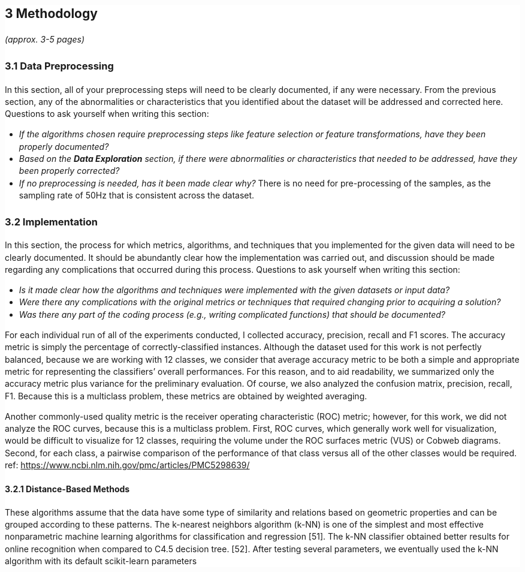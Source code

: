 
## 3 Methodology
_(approx. 3-5 pages)_

### 3.1 Data Preprocessing
In this section, all of your preprocessing steps will need to be clearly documented, if any were necessary. From the previous section, any of the abnormalities or characteristics that you identified about the dataset will be addressed and corrected here. Questions to ask yourself when writing this section:
- _If the algorithms chosen require preprocessing steps like feature selection or feature transformations, have they been properly documented?_
- _Based on the **Data Exploration** section, if there were abnormalities or characteristics that needed to be addressed, have they been properly corrected?_
- _If no preprocessing is needed, has it been made clear why?_
There is no need for pre-processing of the samples, as the sampling rate of 50Hz that is consistent across the dataset.


### 3.2 Implementation
In this section, the process for which metrics, algorithms, and techniques that you implemented for the given data will need to be clearly documented. It should be abundantly clear how the implementation was carried out, and discussion should be made regarding any complications that occurred during this process. Questions to ask yourself when writing this section:
- _Is it made clear how the algorithms and techniques were implemented with the given datasets or input data?_
- _Were there any complications with the original metrics or techniques that required changing prior to acquiring a solution?_
- _Was there any part of the coding process (e.g., writing complicated functions) that should be documented?_


For each individual run of all of the experiments conducted, I collected accuracy, precision, recall and F1 scores. The accuracy metric is simply the percentage of correctly-classified instances. Although the dataset used for this work is not perfectly balanced, because we are working with 12 classes, we consider that average accuracy metric to be both a simple and appropriate metric for representing the classifiers’ overall performances. For this reason, and to aid readability, we summarized only the accuracy metric plus variance for the preliminary evaluation. Of course, we also analyzed the confusion matrix, precision, recall, F1. Because this is a multiclass problem, these metrics are obtained by weighted averaging.

Another commonly-used quality metric is the receiver operating characteristic (ROC) metric; however, for this work, we did not analyze the ROC curves, because this is a multiclass problem. First, ROC curves, which generally work well for visualization, would be difficult to visualize for 12 classes, requiring the volume under the ROC surfaces metric (VUS) or Cobweb diagrams. Second, for each class, a pairwise comparison of the performance of that class versus all of the other classes would be required.
ref: https://www.ncbi.nlm.nih.gov/pmc/articles/PMC5298639/

#### 3.2.1 Distance-Based Methods
These algorithms assume that the data have some type of similarity and relations based on geometric properties and can be grouped according to these patterns.
The k-nearest neighbors algorithm (k-NN) is one of the simplest and most effective nonparametric machine learning algorithms for    classification and regression [51]. The k-NN classifier obtained better results for online recognition when compared to C4.5 decision tree. [52]. After testing several parameters, we eventually used the k-NN algorithm with its default scikit-learn parameters
